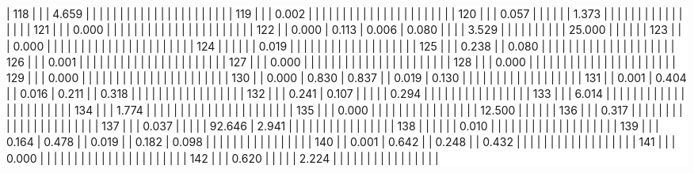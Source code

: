 |   118 |         |         |   4.659 |         |         |         |         |         |         |         |         |         |         |         |         |         |         |         |         |         |         |         |         |
|   119 |         |         |   0.002 |         |         |         |         |         |         |         |         |         |         |         |         |         |         |         |         |         |         |         |         |
|   120 |         |         |   0.057 |         |         |         |         |         |   1.373 |         |         |         |         |         |         |         |         |         |         |         |         |         |         |
|   121 |         |         |   0.000 |         |         |         |         |         |         |         |         |         |         |         |         |         |         |         |         |         |         |         |         |
|   122 |         |   0.000 |   0.113 |   0.006 |   0.080 |         |         |         |   3.529 |         |         |         |         |         |         |         |         |         |  25.000 |         |         |         |         |
|   123 |         |         |   0.000 |         |         |         |         |         |         |         |         |         |         |         |         |         |         |         |         |         |         |         |         |
|   124 |         |         |         |         |         |   0.019 |         |         |         |         |         |         |         |         |         |         |         |         |         |         |         |         |         |
|   125 |         |         |   0.238 |         |   0.080 |         |         |         |         |         |         |         |         |         |         |         |         |         |         |         |         |         |         |
|   126 |         |         |   0.001 |         |         |         |         |         |         |         |         |         |         |         |         |         |         |         |         |         |         |         |         |
|   127 |         |         |   0.000 |         |         |         |         |         |         |         |         |         |         |         |         |         |         |         |         |         |         |         |         |
|   128 |         |         |   0.000 |         |         |         |         |         |         |         |         |         |         |         |         |         |         |         |         |         |         |         |         |
|   129 |         |         |   0.000 |         |         |         |         |         |         |         |         |         |         |         |         |         |         |         |         |         |         |         |         |
|   130 |         |   0.000 |   0.830 |   0.837 |         |   0.019 |   0.130 |         |         |         |         |         |         |         |         |         |         |         |         |         |         |         |         |
|   131 |         |   0.001 |   0.404 |         |   0.016 |   0.211 |         |   0.318 |         |         |         |         |         |         |         |         |         |         |         |         |         |         |         |
|   132 |         |         |   0.241 |   0.107 |         |         |         |         |   0.294 |         |         |         |         |         |         |         |         |         |         |         |         |         |         |
|   133 |         |         |   6.014 |         |         |         |         |         |         |         |         |         |         |         |         |         |         |         |         |         |         |         |         |
|   134 |         |         |   1.774 |         |         |         |         |         |         |         |         |         |         |         |         |         |         |         |         |         |         |         |         |
|   135 |         |         |   0.000 |         |         |         |         |         |         |         |         |         |         |         |         |         |         |         |  12.500 |         |         |         |         |
|   136 |         |         |   0.317 |         |         |         |         |         |         |         |         |         |         |         |         |         |         |         |         |         |         |         |         |
|   137 |         |         |   0.037 |         |         |         |         |  92.646 |   2.941 |         |         |         |         |         |         |         |         |         |         |         |         |         |         |
|   138 |         |         |         |         |         |   0.010 |         |         |         |         |         |         |         |         |         |         |         |         |         |         |         |         |         |
|   139 |         |         |   0.164 |   0.478 |         |   0.019 |         |   0.182 |   0.098 |         |         |         |         |         |         |         |         |         |         |         |         |         |         |
|   140 |         |   0.001 |   0.642 |         |   0.248 |         |   0.432 |         |         |         |         |         |         |         |         |         |         |         |         |         |         |         |         |
|   141 |         |         |   0.000 |         |         |         |         |         |         |         |         |         |         |         |         |         |         |         |         |         |         |         |         |
|   142 |         |         |   0.620 |         |         |         |         |   2.224 |         |         |         |         |         |         |         |         |         |         |         |         |         |         |         |